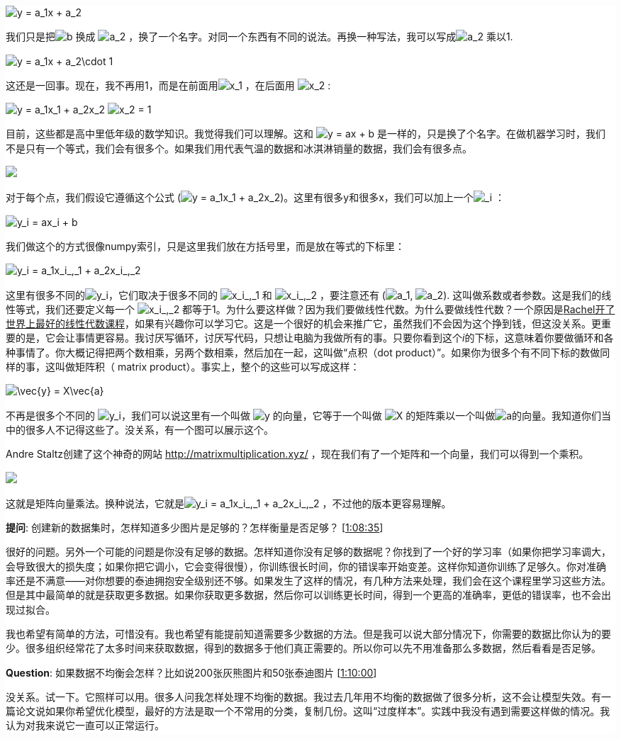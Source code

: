 <img src="http://latex.codecogs.com/gif.latex?y&space;=&space;a_1x&space;&plus;&space;a_2" title="y = a_1x + a_2" />

我们只是把<img src="http://latex.codecogs.com/gif.latex?b" title="b" /> 换成 <img src="http://latex.codecogs.com/gif.latex?a_2" title="a_2" /> ，换了一个名字。对同一个东西有不同的说法。再换一种写法，我可以写成<img src="http://latex.codecogs.com/gif.latex?a_2" title="a_2" /> 乘以1.  

<img src="http://latex.codecogs.com/gif.latex?y&space;=&space;a_1x&space;&plus;&space;a_2\cdot&space;1" title="y = a_1x + a_2\cdot 1" />

这还是一回事。现在，我不再用1，而是在前面用<img src="http://latex.codecogs.com/gif.latex?x_1" title="x_1" /> ，在后面用 <img src="http://latex.codecogs.com/gif.latex?x_2" title="x_2" /> :

<img src="http://latex.codecogs.com/gif.latex?y&space;=&space;a_1x_1&space;&plus;&space;a_2x_2" title="y = a_1x_1 + a_2x_2" />

<img src="http://latex.codecogs.com/gif.latex?x_2&space;=&space;1" title="x_2 = 1" />

目前，这些都是高中里低年级的数学知识。我觉得我们可以理解。这和 <img src="http://latex.codecogs.com/gif.latex?y&space;=&space;ax&space;&plus;&space;b" title="y = ax + b" /> 是一样的，只是换了个名字。在做机器学习时，我们不是只有一个等式，我们会有很多个。如果我们用代表气温的数据和冰淇淋销量的数据，我们会有很多点。

![](../lesson2/25.png)

对于每个点，我们假设它遵循这个公式 (<img src="http://latex.codecogs.com/gif.latex?y&space;=&space;a_1x_1&space;&plus;&space;a_2x_2" title="y = a_1x_1 + a_2x_2" />)。这里有很多y和很多x，我们可以加上一个<img src="http://latex.codecogs.com/gif.latex?_i" title="_i" /> ：

<img src="http://latex.codecogs.com/gif.latex?y_i&space;=&space;ax_i&space;&plus;&space;b" title="y_i = ax_i + b" />

我们做这个的方式很像numpy索引，只是这里我们放在方括号里，而是放在等式的下标里：

<img src="http://latex.codecogs.com/gif.latex?y_i&space;=&space;a_1x_i_,_1&space;&plus;&space;a_2x_i_,_2" title="y_i = a_1x_i_,_1 + a_2x_i_,_2" />

这里有很多不同的<img src="http://latex.codecogs.com/gif.latex?y_i" title="y_i" />，它们取决于很多不同的 <img src="http://latex.codecogs.com/gif.latex?x_i_,_1" title="x_i_,_1" /> 和 <img src="http://latex.codecogs.com/gif.latex?x_i_,_2" title="x_i_,_2" /> ，要注意还有 (<img src="http://latex.codecogs.com/gif.latex?a_1" title="a_1" />, <img src="http://latex.codecogs.com/gif.latex?a_2" title="a_2" />). 这叫做系数或者参数。这是我们的线性等式，我们还要定义每一个 <img src="http://latex.codecogs.com/gif.latex?x_i_,_2" title="x_i_,_2" /> 都等于1。为什么要这样做？因为我们要做线性代数。为什么要做线性代数？一个原因是[Rachel开了世界上最好的线性代数课程](https://github.com/fastai/numerical-linear-algebra/blob/master/README.md)，如果有兴趣你可以学习它。这是一个很好的机会来推广它，虽然我们不会因为这个挣到钱，但这没关系。更重要的是，它会让事情更容易。我讨厌写循环，讨厌写代码，只想让电脑为我做所有的事。只要你看到这个*i*的下标，这意味着你要做循环和各种事情了。你大概记得把两个数相乘，另两个数相乘，然后加在一起，这叫做“点积（dot product）”。如果你为很多个有不同下标的数做同样的事，这叫做矩阵积（ matrix product）。事实上，整个的这些可以写成这样：

<img src="http://latex.codecogs.com/gif.latex?\vec{y}&space;=&space;X\vec{a}" title="\vec{y} = X\vec{a}" />

不再是很多个不同的 <img src="http://latex.codecogs.com/gif.latex?y_i" title="y_i" />，我们可以说这里有一个叫做 <img src="http://latex.codecogs.com/gif.latex?y" title="y" /> 的向量，它等于一个叫做 <img src="http://latex.codecogs.com/gif.latex?X" title="X" /> 的矩阵乘以一个叫做<img src="http://latex.codecogs.com/gif.latex?a" title="a" />的向量。我知道你们当中的很多人不记得这些了。没关系，有一个图可以展示这个。

Andre Staltz创建了这个神奇的网站 http://matrixmultiplication.xyz/ ，现在我们有了一个矩阵和一个向量，我们可以得到一个乘积。

![](../lesson2/matrix.gif)

这就是矩阵向量乘法。换种说法，它就是<img src="http://latex.codecogs.com/gif.latex?y_i&space;=&space;a_1x_i_,_1&space;&plus;&space;a_2x_i_,_2" title="y_i = a_1x_i_,_1 + a_2x_i_,_2" /> ，不过他的版本更容易理解。 



**提问**: 创建新的数据集时，怎样知道多少图片是足够的？怎样衡量是否足够？ [[1:08:35](https://youtu.be/Egp4Zajhzog?t=4115)]

很好的问题。另外一个可能的问题是你没有足够的数据。怎样知道你没有足够的数据呢？你找到了一个好的学习率（如果你把学习率调大，会导致很大的损失度；如果你把它调小，它会变得很慢），你训练很长时间，你的错误率开始变差。这样你知道你训练了足够久。你对准确率还是不满意——对你想要的泰迪拥抱安全级别还不够。如果发生了这样的情况，有几种方法来处理，我们会在这个课程里学习这些方法。但是其中最简单的就是获取更多数据。如果你获取更多数据，然后你可以训练更长时间，得到一个更高的准确率，更低的错误率，也不会出现过拟合。

我也希望有简单的方法，可惜没有。我也希望有能提前知道需要多少数据的方法。但是我可以说大部分情况下，你需要的数据比你认为的要少。很多组织经常花了太多时间来获取数据，得到的数据多于他们真正需要的。所以你可以先不用准备那么多数据，然后看看是否足够。



**Question**: 如果数据不均衡会怎样？比如说200张灰熊图片和50张泰迪图片 [[1:10:00](https://youtu.be/Egp4Zajhzog?t=4200)]

没关系。试一下。它照样可以用。很多人问我怎样处理不均衡的数据。我过去几年用不均衡的数据做了很多分析，这不会让模型失效。有一篇论文说如果你希望优化模型，最好的方法是取一个不常用的分类，复制几份。这叫“过度样本”。实践中我没有遇到需要这样做的情况。我认为对我来说它一直可以正常运行。
